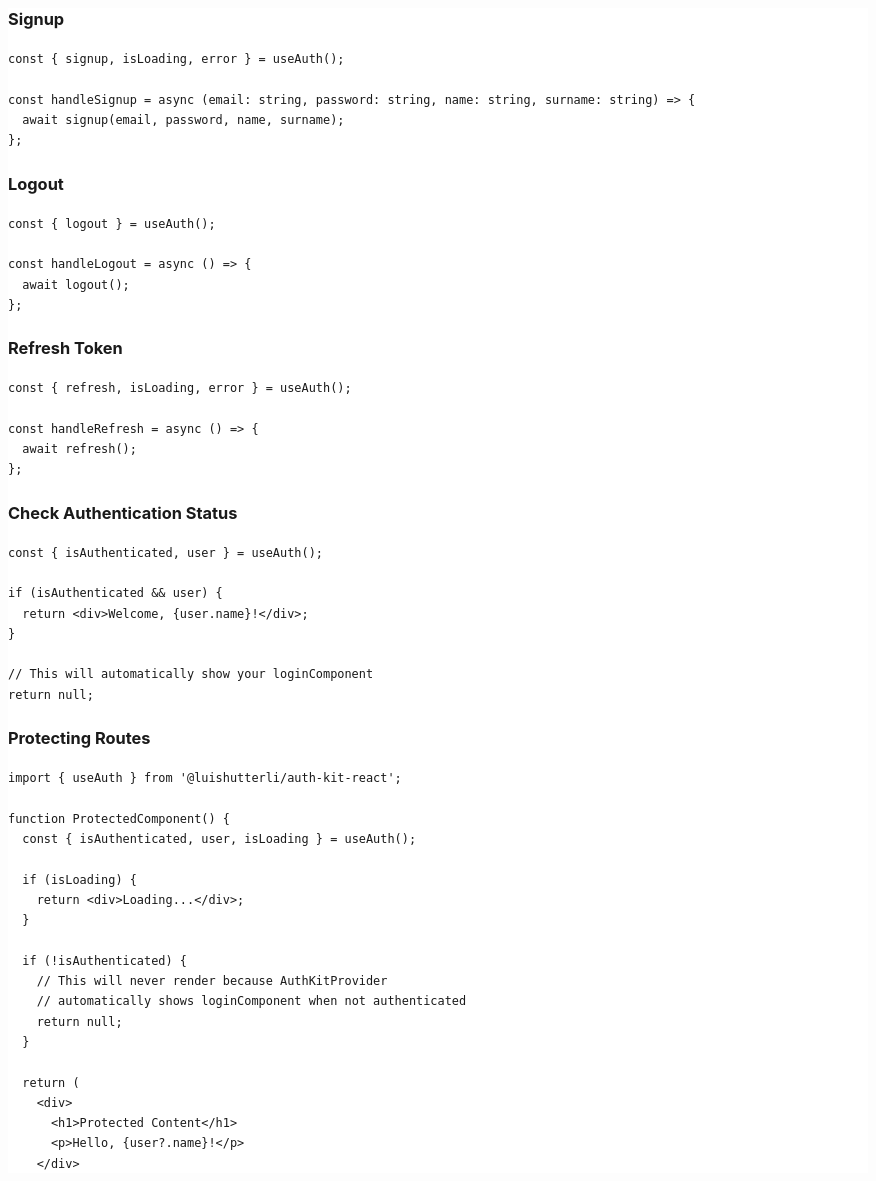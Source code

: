 ### Signup

```tsx
const { signup, isLoading, error } = useAuth();

const handleSignup = async (email: string, password: string, name: string, surname: string) => {
  await signup(email, password, name, surname);
};
```

### Logout

```tsx
const { logout } = useAuth();

const handleLogout = async () => {
  await logout();
};
```

### Refresh Token

```tsx
const { refresh, isLoading, error } = useAuth();

const handleRefresh = async () => {
  await refresh();
};
```

### Check Authentication Status

```tsx
const { isAuthenticated, user } = useAuth();

if (isAuthenticated && user) {
  return <div>Welcome, {user.name}!</div>;
}

// This will automatically show your loginComponent
return null;
```

### Protecting Routes

```tsx
import { useAuth } from '@luishutterli/auth-kit-react';

function ProtectedComponent() {
  const { isAuthenticated, user, isLoading } = useAuth();

  if (isLoading) {
    return <div>Loading...</div>;
  }

  if (!isAuthenticated) {
    // This will never render because AuthKitProvider 
    // automatically shows loginComponent when not authenticated
    return null;
  }

  return (
    <div>
      <h1>Protected Content</h1>
      <p>Hello, {user?.name}!</p>
    </div>
```